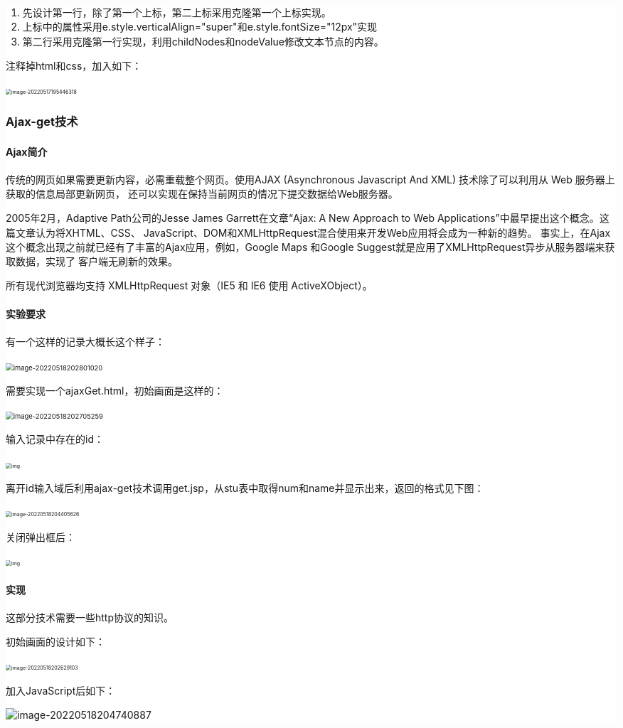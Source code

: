 1. 先设计第一行，除了第一个上标，第二上标采用克隆第一个上标实现。
2. 上标中的属性采用e.style.verticalAlign="super"和e.style.fontSize="12px"实现
3. 第二行采用克隆第一行实现，利用childNodes和nodeValue修改文本节点的内容。

注释掉html和css，加入如下：

<img src="{{site.url}}/img/2022-5-19-一些JavaScript的应用/image-20220517195446318.png" alt="image-20220517195446318" style="zoom:50%;" />



### Ajax-get技术

#### Ajax简介

传统的网页如果需要更新内容，必需重载整个网页。使用AJAX (Asynchronous  Javascript And XML) 技术除了可以利用从 Web 服务器上获取的信息局部更新网页， 还可以实现在保持当前网页的情况下提交数据给Web服务器。 

2005年2月，Adaptive Path公司的Jesse James Garrett在文章“Ajax: A New  Approach to Web Applications”中最早提出这个概念。这篇文章认为将XHTML、CSS、 JavaScript、DOM和XMLHttpRequest混合使用来开发Web应用将会成为一种新的趋势。 事实上，在Ajax这个概念出现之前就已经有了丰富的Ajax应用，例如，Google Maps 和Google Suggest就是应用了XMLHttpRequest异步从服务器端来获取数据，实现了 客户端无刷新的效果。

所有现代浏览器均支持 XMLHttpRequest 对象（IE5 和 IE6 使用 ActiveXObject）。

#### 实验要求

有一个这样的记录大概长这个样子：

<img src="{{site.url}}/img/2022-5-19-一些JavaScript的应用/image-20220518202801020.png" alt="image-20220518202801020" style="zoom:67%;" />

需要实现一个ajaxGet.html，初始画面是这样的：

<img src="{{site.url}}/img/2022-5-19-一些JavaScript的应用/image-20220518202705259.png" alt="image-20220518202705259" style="zoom:67%;" />

输入记录中存在的id：

<img src="{{site.url}}/img/2022-5-19-一些JavaScript的应用/clip_image006.jpg" alt="img" style="zoom:50%;" />

离开id输入域后利用ajax-get技术调用get.jsp，从stu表中取得num和name并显示出来，返回的格式见下图：

<img src="{{site.url}}/img/2022-5-19-一些JavaScript的应用/image-20220518204405626.png" alt="image-20220518204405626" style="zoom:50%;" />

关闭弹出框后：

<img src="{{site.url}}/img/2022-5-19-一些JavaScript的应用/clip_image010.jpg" alt="img" style="zoom:50%;" />

#### 实现

这部分技术需要一些http协议的知识。

初始画面的设计如下：

<img src="{{site.url}}/img/2022-5-19-一些JavaScript的应用/image-20220518202629103.png" alt="image-20220518202629103" style="zoom:50%;" />

加入JavaScript后如下：

![image-20220518204740887]({{site.url}}/img/2022-5-19-一些JavaScript的应用/image-20220518204740887.png)
